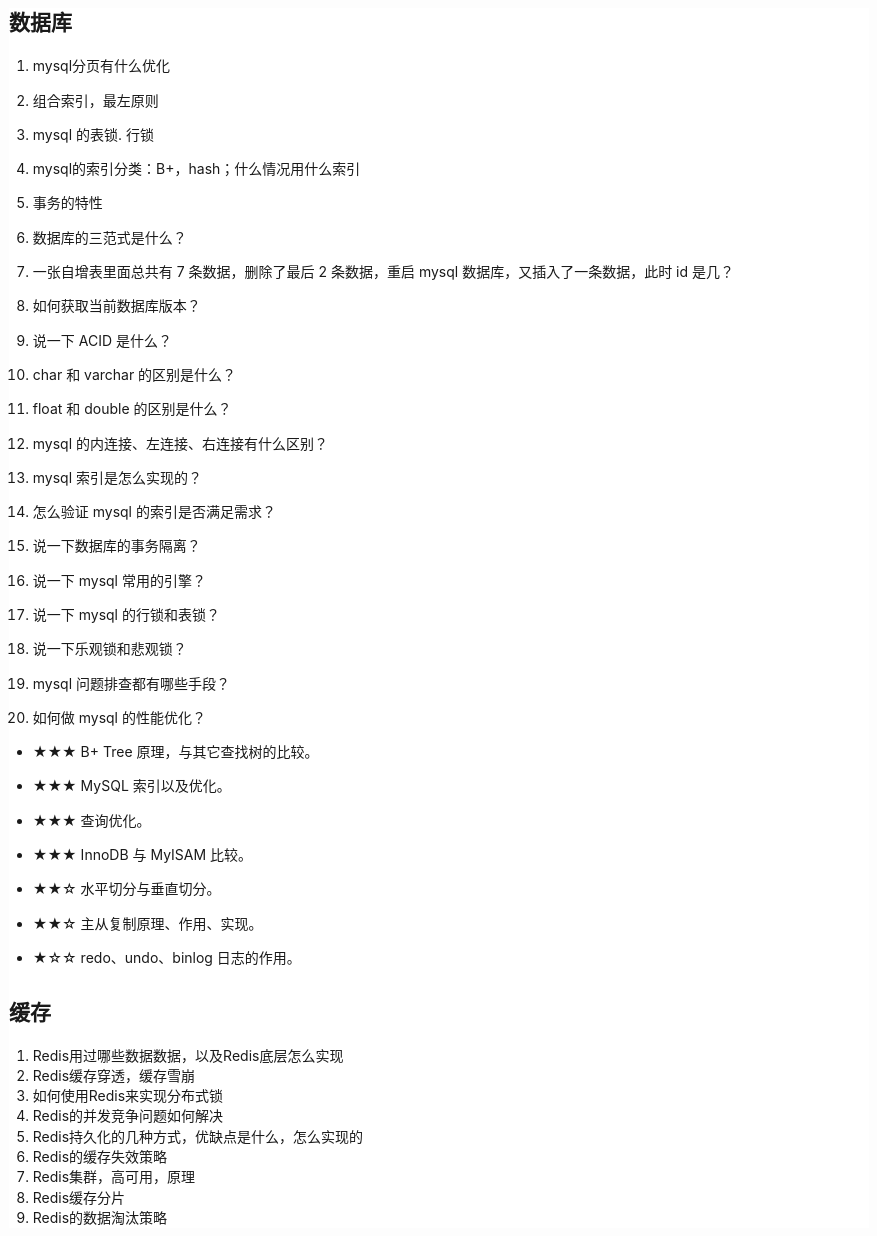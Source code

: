 ## 数据库

1. mysql分页有什么优化
   
2. 组合索引，最左原则
   
3. mysql 的表锁. 行锁

4. mysql的索引分类：B+，hash；什么情况用什么索引
   
5. 事务的特性
   
6. 数据库的三范式是什么？

7. 一张自增表里面总共有 7 条数据，删除了最后 2 条数据，重启 mysql 数据库，又插入了一条数据，此时 id 是几？

8. 如何获取当前数据库版本？

9. 说一下 ACID 是什么？

10. char 和 varchar 的区别是什么？

11. float 和 double 的区别是什么？

12. mysql 的内连接、左连接、右连接有什么区别？

13. mysql 索引是怎么实现的？

14. 怎么验证 mysql 的索引是否满足需求？

15. 说一下数据库的事务隔离？

16. 说一下 mysql 常用的引擎？

17. 说一下 mysql 的行锁和表锁？

18. 说一下乐观锁和悲观锁？

19. mysql 问题排查都有哪些手段？

20. 如何做 mysql 的性能优化？

*   ★★★ B+ Tree 原理，与其它查找树的比较。
    
*   ★★★ MySQL 索引以及优化。
    
*   ★★★ 查询优化。
    
*   ★★★ InnoDB 与 MyISAM 比较。
    
*   ★★☆ 水平切分与垂直切分。
    
*   ★★☆ 主从复制原理、作用、实现。
    
*   ★☆☆ redo、undo、binlog 日志的作用。

## 缓存

1. Redis用过哪些数据数据，以及Redis底层怎么实现
2. Redis缓存穿透，缓存雪崩
3. 如何使用Redis来实现分布式锁
4. Redis的并发竞争问题如何解决
5. Redis持久化的几种方式，优缺点是什么，怎么实现的
6. Redis的缓存失效策略
7. Redis集群，高可用，原理
8. Redis缓存分片
9. Redis的数据淘汰策略
